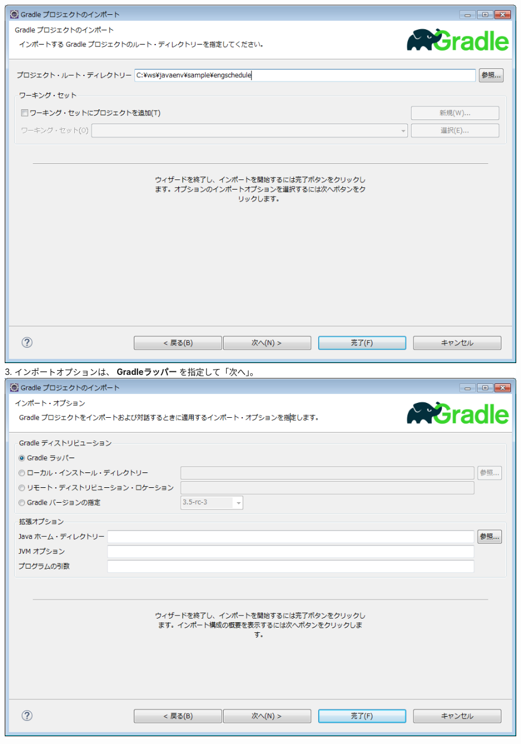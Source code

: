   ![Gradleプロジェクトのインポート](image/gradleProjectImport.png)
3. インポートオプションは、 **Gradleラッパー** を指定して「次へ」。  
  ![インポートオプション画面](image/importoption.png)